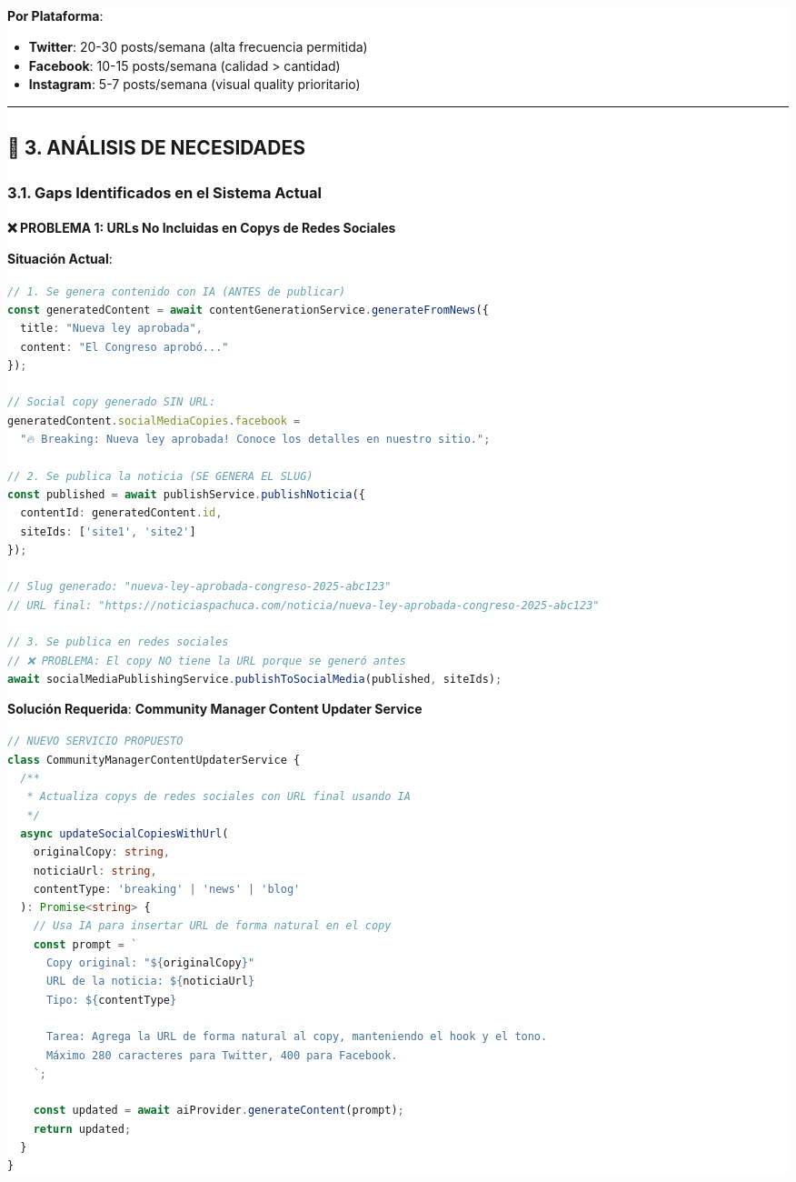 **Por Plataforma**:
- **Twitter**: 20-30 posts/semana (alta frecuencia permitida)
- **Facebook**: 10-15 posts/semana (calidad > cantidad)
- **Instagram**: 5-7 posts/semana (visual quality prioritario)

---

## 🎯 3. ANÁLISIS DE NECESIDADES

### 3.1. Gaps Identificados en el Sistema Actual

**❌ PROBLEMA 1: URLs No Incluidas en Copys de Redes Sociales**

**Situación Actual**:
```typescript
// 1. Se genera contenido con IA (ANTES de publicar)
const generatedContent = await contentGenerationService.generateFromNews({
  title: "Nueva ley aprobada",
  content: "El Congreso aprobó..."
});

// Social copy generado SIN URL:
generatedContent.socialMediaCopies.facebook =
  "🔥 Breaking: Nueva ley aprobada! Conoce los detalles en nuestro sitio.";

// 2. Se publica la noticia (SE GENERA EL SLUG)
const published = await publishService.publishNoticia({
  contentId: generatedContent.id,
  siteIds: ['site1', 'site2']
});

// Slug generado: "nueva-ley-aprobada-congreso-2025-abc123"
// URL final: "https://noticiaspachuca.com/noticia/nueva-ley-aprobada-congreso-2025-abc123"

// 3. Se publica en redes sociales
// ❌ PROBLEMA: El copy NO tiene la URL porque se generó antes
await socialMediaPublishingService.publishToSocialMedia(published, siteIds);
```

**Solución Requerida**: **Community Manager Content Updater Service**
```typescript
// NUEVO SERVICIO PROPUESTO
class CommunityManagerContentUpdaterService {
  /**
   * Actualiza copys de redes sociales con URL final usando IA
   */
  async updateSocialCopiesWithUrl(
    originalCopy: string,
    noticiaUrl: string,
    contentType: 'breaking' | 'news' | 'blog'
  ): Promise<string> {
    // Usa IA para insertar URL de forma natural en el copy
    const prompt = `
      Copy original: "${originalCopy}"
      URL de la noticia: ${noticiaUrl}
      Tipo: ${contentType}

      Tarea: Agrega la URL de forma natural al copy, manteniendo el hook y el tono.
      Máximo 280 caracteres para Twitter, 400 para Facebook.
    `;

    const updated = await aiProvider.generateContent(prompt);
    return updated;
  }
}
```